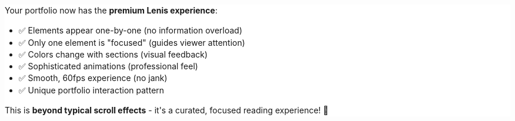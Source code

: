 Your portfolio now has the **premium Lenis experience**:
- ✅ Elements appear one-by-one (no information overload)
- ✅ Only one element is "focused" (guides viewer attention)
- ✅ Colors change with sections (visual feedback)
- ✅ Sophisticated animations (professional feel)
- ✅ Smooth, 60fps experience (no jank)
- ✅ Unique portfolio interaction pattern

This is **beyond typical scroll effects** - it's a curated, focused reading experience! 🎉
